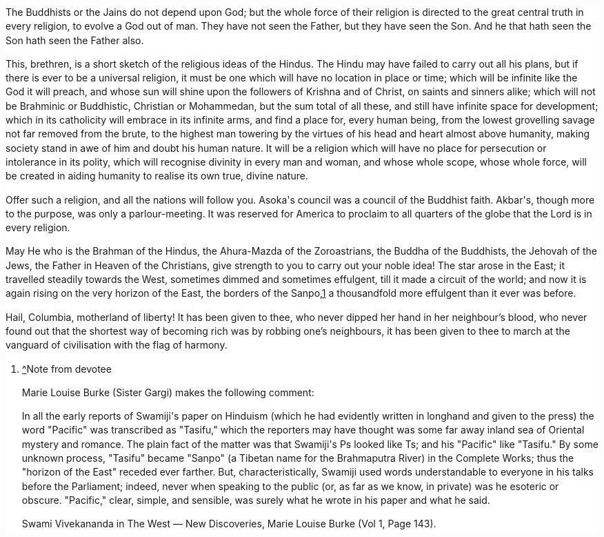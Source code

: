 The Buddhists or the Jains do not depend upon God; but the whole force
of their religion is directed to the great central truth in every
religion, to evolve a God out of man. They have not seen the Father, but
they have seen the Son. And he that hath seen the Son hath seen the
Father also. 

This, brethren, is a short sketch of the religious ideas of the Hindus.
The Hindu may have failed to carry out all his plans, but if there is
ever to be a universal religion, it must be one which will have no
location in place or time; which will be infinite like the God it will
preach, and whose sun will shine upon the followers of Krishna and of
Christ, on saints and sinners alike; which will not be Brahminic or
Buddhistic, Christian or Mohammedan, but the sum total of all these, and
still have infinite space for development; which in its catholicity will
embrace in its infinite arms, and find a place for, every human being,
from the lowest grovelling savage not far removed from the brute, to the
highest man towering by the virtues of his head and heart almost above
humanity, making society stand in awe of him and doubt his human nature.
It will be a religion which will have no place for persecution or
intolerance in its polity, which will recognise divinity in every man
and woman, and whose whole scope, whose whole force, will be created in
aiding humanity to realise its own true, divine nature.

Offer such a religion, and all the nations will follow you. Asoka's
council was a council of the Buddhist faith. Akbar's, though more to the
purpose, was only a parlour-meeting. It was reserved for America to
proclaim to all quarters of the globe that the Lord is in every
religion.

May He who is the Brahman of the Hindus, the Ahura-Mazda of the
Zoroastrians, the Buddha of the Buddhists, the Jehovah of the Jews, the
Father in Heaven of the Christians, give strength to you to carry out
your noble idea! The star arose in the East; it travelled steadily
towards the West, sometimes dimmed and sometimes effulgent, till it made
a circuit of the world; and now it is again rising on the very horizon
of the East, the borders of the Sanpo,[1](#fn1) a thousandfold more
effulgent than it ever was before.

Hail, Columbia, motherland of liberty! It has been given to thee, who
never dipped her hand in her neighbour’s blood, who never found out that
the shortest way of becoming rich was by robbing one’s neighbours, it
has been given to thee to march at the vanguard of civilisation with the
flag of harmony.

1.  [^](#txt1)Note from devotee  
      
    Marie Louise Burke (Sister Gargi) makes the following comment:  
      
    In all the early reports of Swamiji's paper on Hinduism (which he
    had evidently written in longhand and given to the press) the word
    "Pacific" was transcribed as "Tasifu," which the reporters may have
    thought was some far away inland sea of Oriental mystery and
    romance. The plain fact of the matter was that Swamiji's Ps looked
    like Ts; and his "Pacific" like "Tasifu." By some unknown process,
    "Tasifu" became "Sanpo" (a Tibetan name for the Brahmaputra River)
    in the Complete Works; thus the "horizon of the East" receded ever
    farther. But, characteristically, Swamiji used words understandable
    to everyone in his talks before the Parliament; indeed, never when
    speaking to the public (or, as far as we know, in private) was he
    esoteric or obscure. "Pacific," clear, simple, and sensible, was
    surely what he wrote in his paper and what he said.  
      
    Swami Vivekananda in The West — New Discoveries, Marie Louise Burke
    (Vol 1, Page 143).

</div>
